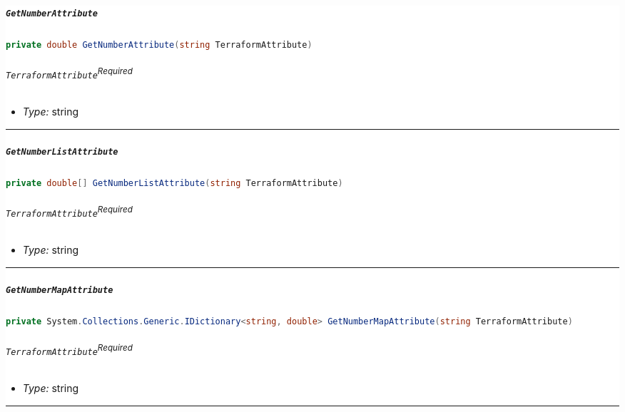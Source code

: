 ##### `GetNumberAttribute` <a name="GetNumberAttribute" id="rhizo-co-terraform-provider-oci.dataOciRecoveryRecoveryServiceSubnets.DataOciRecoveryRecoveryServiceSubnets.getNumberAttribute"></a>

```csharp
private double GetNumberAttribute(string TerraformAttribute)
```

###### `TerraformAttribute`<sup>Required</sup> <a name="TerraformAttribute" id="rhizo-co-terraform-provider-oci.dataOciRecoveryRecoveryServiceSubnets.DataOciRecoveryRecoveryServiceSubnets.getNumberAttribute.parameter.terraformAttribute"></a>

- *Type:* string

---

##### `GetNumberListAttribute` <a name="GetNumberListAttribute" id="rhizo-co-terraform-provider-oci.dataOciRecoveryRecoveryServiceSubnets.DataOciRecoveryRecoveryServiceSubnets.getNumberListAttribute"></a>

```csharp
private double[] GetNumberListAttribute(string TerraformAttribute)
```

###### `TerraformAttribute`<sup>Required</sup> <a name="TerraformAttribute" id="rhizo-co-terraform-provider-oci.dataOciRecoveryRecoveryServiceSubnets.DataOciRecoveryRecoveryServiceSubnets.getNumberListAttribute.parameter.terraformAttribute"></a>

- *Type:* string

---

##### `GetNumberMapAttribute` <a name="GetNumberMapAttribute" id="rhizo-co-terraform-provider-oci.dataOciRecoveryRecoveryServiceSubnets.DataOciRecoveryRecoveryServiceSubnets.getNumberMapAttribute"></a>

```csharp
private System.Collections.Generic.IDictionary<string, double> GetNumberMapAttribute(string TerraformAttribute)
```

###### `TerraformAttribute`<sup>Required</sup> <a name="TerraformAttribute" id="rhizo-co-terraform-provider-oci.dataOciRecoveryRecoveryServiceSubnets.DataOciRecoveryRecoveryServiceSubnets.getNumberMapAttribute.parameter.terraformAttribute"></a>

- *Type:* string

---
